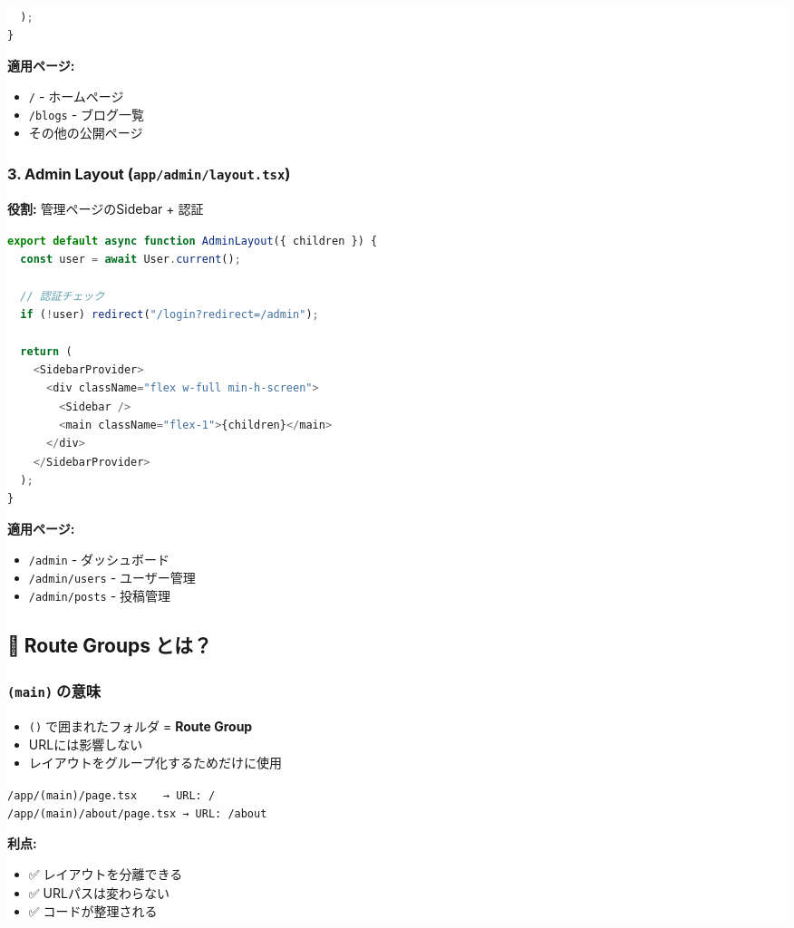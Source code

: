 ```typescript
  );
}
```

**適用ページ:**
- `/` - ホームページ
- `/blogs` - ブログ一覧
- その他の公開ページ

### 3. Admin Layout (`app/admin/layout.tsx`)

**役割:** 管理ページのSidebar + 認証

```typescript
export default async function AdminLayout({ children }) {
  const user = await User.current();
  
  // 認証チェック
  if (!user) redirect("/login?redirect=/admin");

  return (
    <SidebarProvider>
      <div className="flex w-full min-h-screen">
        <Sidebar />
        <main className="flex-1">{children}</main>
      </div>
    </SidebarProvider>
  );
}
```

**適用ページ:**
- `/admin` - ダッシュボード
- `/admin/users` - ユーザー管理
- `/admin/posts` - 投稿管理

## 🔑 Route Groups とは？

### `(main)` の意味

- `()` で囲まれたフォルダ = **Route Group**
- URLには影響しない
- レイアウトをグループ化するためだけに使用

```
/app/(main)/page.tsx    → URL: /
/app/(main)/about/page.tsx → URL: /about
```

**利点:**
- ✅ レイアウトを分離できる
- ✅ URLパスは変わらない
- ✅ コードが整理される

